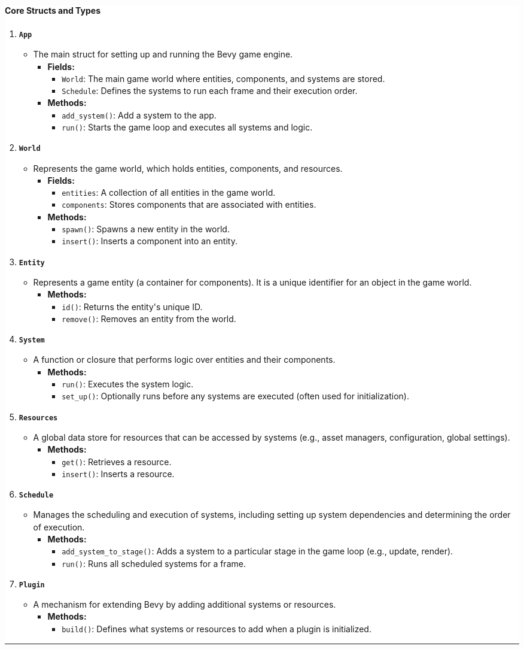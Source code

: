 #### **Core Structs and Types**

1. **`App`**
   - The main struct for setting up and running the Bevy game engine.
     - **Fields:**
       - `World`: The main game world where entities, components, and systems are stored.
       - `Schedule`: Defines the systems to run each frame and their execution order.
     - **Methods:**
       - `add_system()`: Add a system to the app.
       - `run()`: Starts the game loop and executes all systems and logic.

2. **`World`**
   - Represents the game world, which holds entities, components, and resources.
     - **Fields:**
       - `entities`: A collection of all entities in the game world.
       - `components`: Stores components that are associated with entities.
     - **Methods:**
       - `spawn()`: Spawns a new entity in the world.
       - `insert()`: Inserts a component into an entity.

3. **`Entity`**
   - Represents a game entity (a container for components). It is a unique identifier for an object in the game world.
     - **Methods:**
       - `id()`: Returns the entity's unique ID.
       - `remove()`: Removes an entity from the world.

4. **`System`**
   - A function or closure that performs logic over entities and their components.
     - **Methods:**
       - `run()`: Executes the system logic.
       - `set_up()`: Optionally runs before any systems are executed (often used for initialization).

5. **`Resources`**
   - A global data store for resources that can be accessed by systems (e.g., asset managers, configuration, global settings).
     - **Methods:**
       - `get()`: Retrieves a resource.
       - `insert()`: Inserts a resource.

6. **`Schedule`**
   - Manages the scheduling and execution of systems, including setting up system dependencies and determining the order of execution.
     - **Methods:**
       - `add_system_to_stage()`: Adds a system to a particular stage in the game loop (e.g., update, render).
       - `run()`: Runs all scheduled systems for a frame.

7. **`Plugin`**
   - A mechanism for extending Bevy by adding additional systems or resources.
     - **Methods:**
       - `build()`: Defines what systems or resources to add when a plugin is initialized.
   
---
